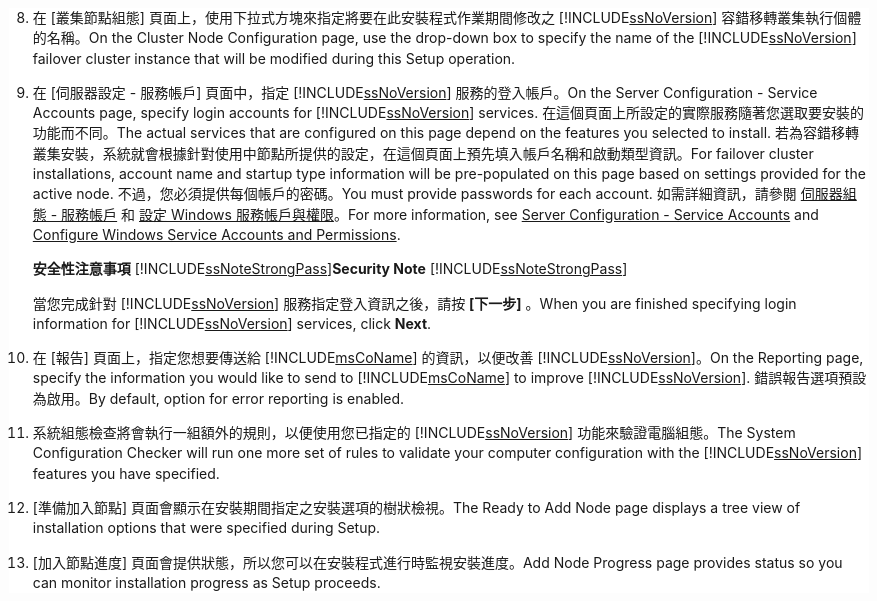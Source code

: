 8.  <span data-ttu-id="8a100-134">在 [叢集節點組態] 頁面上，使用下拉式方塊來指定將要在此安裝程式作業期間修改之 [!INCLUDE[ssNoVersion](../../../includes/ssnoversion-md.md)] 容錯移轉叢集執行個體的名稱。</span><span class="sxs-lookup"><span data-stu-id="8a100-134">On the Cluster Node Configuration page, use the drop-down box to specify the name of the [!INCLUDE[ssNoVersion](../../../includes/ssnoversion-md.md)] failover cluster instance that will be modified during this Setup operation.</span></span>  
  
9. <span data-ttu-id="8a100-135">在 [伺服器設定 - 服務帳戶] 頁面中，指定 [!INCLUDE[ssNoVersion](../../../includes/ssnoversion-md.md)] 服務的登入帳戶。</span><span class="sxs-lookup"><span data-stu-id="8a100-135">On the Server Configuration - Service Accounts page, specify login accounts for [!INCLUDE[ssNoVersion](../../../includes/ssnoversion-md.md)] services.</span></span> <span data-ttu-id="8a100-136">在這個頁面上所設定的實際服務隨著您選取要安裝的功能而不同。</span><span class="sxs-lookup"><span data-stu-id="8a100-136">The actual services that are configured on this page depend on the features you selected to install.</span></span> <span data-ttu-id="8a100-137">若為容錯移轉叢集安裝，系統就會根據針對使用中節點所提供的設定，在這個頁面上預先填入帳戶名稱和啟動類型資訊。</span><span class="sxs-lookup"><span data-stu-id="8a100-137">For failover cluster installations, account name and startup type information will be pre-populated on this page based on settings provided for the active node.</span></span> <span data-ttu-id="8a100-138">不過，您必須提供每個帳戶的密碼。</span><span class="sxs-lookup"><span data-stu-id="8a100-138">You must provide passwords for each account.</span></span> <span data-ttu-id="8a100-139">如需詳細資訊，請參閱 [伺服器組態 - 服務帳戶](../../install/server-configuration-service-accounts.md) 和 [設定 Windows 服務帳戶與權限](../../../database-engine/configure-windows/configure-windows-service-accounts-and-permissions.md)。</span><span class="sxs-lookup"><span data-stu-id="8a100-139">For more information, see [Server Configuration - Service Accounts](../../install/server-configuration-service-accounts.md) and [Configure Windows Service Accounts and Permissions](../../../database-engine/configure-windows/configure-windows-service-accounts-and-permissions.md).</span></span>  
  
     <span data-ttu-id="8a100-140">**安全性注意事項** [!INCLUDE[ssNoteStrongPass](../../../includes/ssnotestrongpass-md.md)]</span><span class="sxs-lookup"><span data-stu-id="8a100-140">**Security Note** [!INCLUDE[ssNoteStrongPass](../../../includes/ssnotestrongpass-md.md)]</span></span>  
  
     <span data-ttu-id="8a100-141">當您完成針對 [!INCLUDE[ssNoVersion](../../../includes/ssnoversion-md.md)] 服務指定登入資訊之後，請按 **[下一步]** 。</span><span class="sxs-lookup"><span data-stu-id="8a100-141">When you are finished specifying login information for [!INCLUDE[ssNoVersion](../../../includes/ssnoversion-md.md)] services, click **Next**.</span></span>  
  
10. <span data-ttu-id="8a100-142">在 [報告] 頁面上，指定您想要傳送給 [!INCLUDE[msCoName](../../../includes/msconame-md.md)] 的資訊，以便改善 [!INCLUDE[ssNoVersion](../../../includes/ssnoversion-md.md)]。</span><span class="sxs-lookup"><span data-stu-id="8a100-142">On the Reporting page, specify the information you would like to send to [!INCLUDE[msCoName](../../../includes/msconame-md.md)] to improve [!INCLUDE[ssNoVersion](../../../includes/ssnoversion-md.md)].</span></span> <span data-ttu-id="8a100-143">錯誤報告選項預設為啟用。</span><span class="sxs-lookup"><span data-stu-id="8a100-143">By default, option for error reporting is enabled.</span></span>  
  
11. <span data-ttu-id="8a100-144">系統組態檢查將會執行一組額外的規則，以便使用您已指定的 [!INCLUDE[ssNoVersion](../../../includes/ssnoversion-md.md)] 功能來驗證電腦組態。</span><span class="sxs-lookup"><span data-stu-id="8a100-144">The System Configuration Checker will run one more set of rules to validate your computer configuration with the [!INCLUDE[ssNoVersion](../../../includes/ssnoversion-md.md)] features you have specified.</span></span>  
  
12. <span data-ttu-id="8a100-145">[準備加入節點] 頁面會顯示在安裝期間指定之安裝選項的樹狀檢視。</span><span class="sxs-lookup"><span data-stu-id="8a100-145">The Ready to Add Node page displays a tree view of installation options that were specified during Setup.</span></span>  
  
13. <span data-ttu-id="8a100-146">[加入節點進度] 頁面會提供狀態，所以您可以在安裝程式進行時監視安裝進度。</span><span class="sxs-lookup"><span data-stu-id="8a100-146">Add Node Progress page provides status so you can monitor installation progress as Setup proceeds.</span></span>  
  